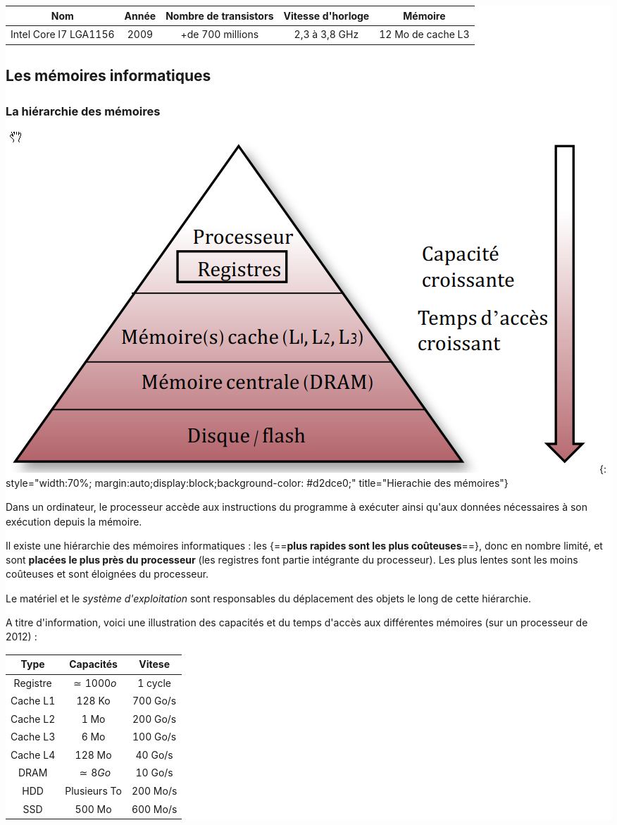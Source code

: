 | Nom |  Année | Nombre de transistors | Vitesse d'horloge | Mémoire |
| :---: | :---: | :---: | :---: | :---: |
| Intel Core I7 LGA1156 | $2009$ | +de 700 millions  | 2,3 à 3,8 GHz | 12 Mo de cache L3 |

## Les mémoires informatiques

### La hiérarchie des mémoires

![Hierarchie_Memoires.png](Hierarchie_Memoires.png){: style="width:70%; margin:auto;display:block;background-color: #d2dce0;" title="Hierachie des mémoires"}


Dans un ordinateur, le processeur accède aux instructions du programme à exécuter ainsi qu'aux données nécessaires à son exécution depuis la mémoire.

Il existe une hiérarchie des mémoires informatiques : les {==**plus rapides sont les plus coûteuses**==}, donc en nombre limité, et sont **placées le plus près du processeur** (les registres font partie intégrante du processeur). Les plus lentes sont les moins coûteuses et sont éloignées du processeur.

Le matériel et le *système d'exploitation* sont responsables du déplacement des objets le long de cette hiérarchie. 

A titre d'information, voici une illustration des capacités et du temps d'accès aux différentes mémoires (sur un processeur de $2012$) :

| Type | Capacités | Vitese |
| :---: | :---: | :---: |
| Registre |  $\simeq 1000 o$ | 1 cycle | 
| Cache L1 | 128 Ko | 700 Go/s | 
| Cache L2 | 1 Mo | 200 Go/s | 
| Cache L3 | 6 Mo | 100 Go/s | 
| Cache L4 | 128 Mo | 40 Go/s | 
| DRAM | $\simeq 8 Go$ |  10 Go/s | 
| HDD | Plusieurs To | 200 Mo/s | 
| SSD | 500 Mo | 600 Mo/s | 